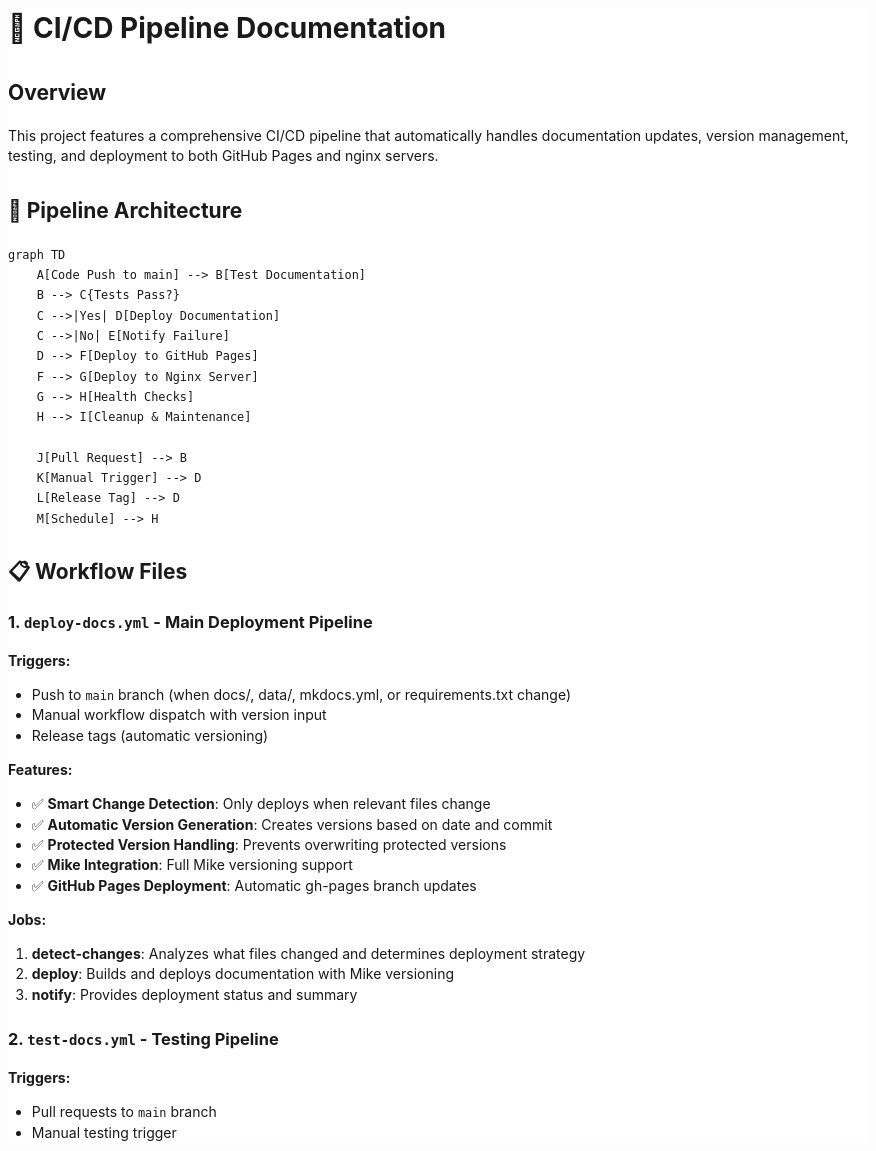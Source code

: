 # 🚀 CI/CD Pipeline Documentation

## Overview

This project features a comprehensive CI/CD pipeline that automatically handles documentation updates, version management, testing, and deployment to both GitHub Pages and nginx servers.

## 🔄 Pipeline Architecture

```mermaid
graph TD
    A[Code Push to main] --> B[Test Documentation]
    B --> C{Tests Pass?}
    C -->|Yes| D[Deploy Documentation]
    C -->|No| E[Notify Failure]
    D --> F[Deploy to GitHub Pages]
    F --> G[Deploy to Nginx Server]
    G --> H[Health Checks]
    H --> I[Cleanup & Maintenance]
    
    J[Pull Request] --> B
    K[Manual Trigger] --> D
    L[Release Tag] --> D
    M[Schedule] --> H
```

## 📋 Workflow Files

### 1. `deploy-docs.yml` - Main Deployment Pipeline

**Triggers:**
- Push to `main` branch (when docs/, data/, mkdocs.yml, or requirements.txt change)
- Manual workflow dispatch with version input
- Release tags (automatic versioning)

**Features:**
- ✅ **Smart Change Detection**: Only deploys when relevant files change
- ✅ **Automatic Version Generation**: Creates versions based on date and commit
- ✅ **Protected Version Handling**: Prevents overwriting protected versions
- ✅ **Mike Integration**: Full Mike versioning support
- ✅ **GitHub Pages Deployment**: Automatic gh-pages branch updates

**Jobs:**
1. **detect-changes**: Analyzes what files changed and determines deployment strategy
2. **deploy**: Builds and deploys documentation with Mike versioning
3. **notify**: Provides deployment status and summary

### 2. `test-docs.yml` - Testing Pipeline

**Triggers:**
- Pull requests to `main` branch
- Manual testing trigger
